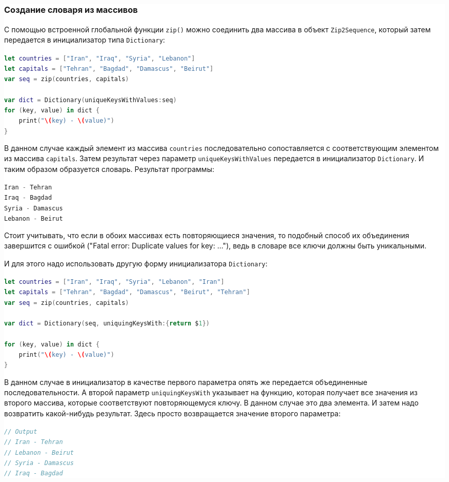 ### Создание словаря из массивов

С помощью встроенной глобальной функции `zip()` можно соединить два массива в объект `Zip2Sequence`, который затем передается в инициализатор типа `Dictionary`:

```swift
let countries = ["Iran", "Iraq", "Syria", "Lebanon"]
let capitals = ["Tehran", "Bagdad", "Damascus", "Beirut"]
var seq = zip(countries, capitals)
 
var dict = Dictionary(uniqueKeysWithValues:seq)
for (key, value) in dict {
    print("\(key) - \(value)")
}
```

В данном случае каждый элемент из массива `countries` последовательно сопоставляется с соответствующим элементом из массива `capitals`. Затем результат через параметр `uniqueKeysWithValues` передается в инициализатор `Dictionary`. И таким образом образуется словарь. Результат программы:

```swift
Iran - Tehran
Iraq - Bagdad
Syria - Damascus
Lebanon - Beirut
```

Стоит учитывать, что если в обоих массивах есть повторяющиеся значения, то подобный способ их объединения завершится с ошибкой ("Fatal error: Duplicate values for key: ..."), ведь в словаре все ключи должны быть уникальными. 

И для этого надо использовать другую форму инициализатора `Dictionary`:

```swift
let countries = ["Iran", "Iraq", "Syria", "Lebanon", "Iran"]
let capitals = ["Tehran", "Bagdad", "Damascus", "Beirut", "Tehran"]
var seq = zip(countries, capitals)
 
var dict = Dictionary(seq, uniquingKeysWith:{return $1})
 
for (key, value) in dict {
    print("\(key) - \(value)")
}
```

В данном случае в инициализатор в качестве первого параметра опять же передается объединенные последовательности. А второй параметр `uniquingKeysWith` указывает на функцию, которая получает все значения из второго массива, которые соответствуют повторяющемуся ключу. В данном случае это два элемента. И затем надо возвратить какой-нибудь результат. Здесь просто возвращается значение второго параметра:

```swift
// Output
// Iran - Tehran
// Lebanon - Beirut
// Syria - Damascus
// Iraq - Bagdad
```
